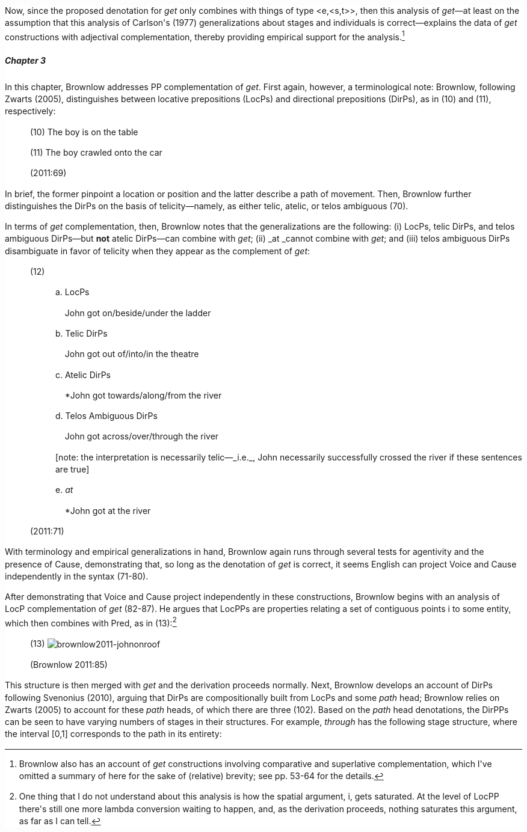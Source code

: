 Now, since the proposed denotation for _get_ only combines with things of type <e,<s,t>>, then this analysis of _get_&mdash;at least on the assumption that this analysis of Carlson's (1977) generalizations about stages and individuals is correct&mdash;explains the data of _get_ constructions with adjectival complementation, thereby providing empirical support for the analysis.[^12]

##### Chapter 3

In this chapter, Brownlow addresses PP complementation of _get_. First again, however, a terminological note: Brownlow, following Zwarts (2005), distinguishes between locative prepositions (LocPs) and directional prepositions (DirPs), as in (10) and (11), respectively:

<p style="margin-left:3em">(10) The boy is on the table</p>
<p style="margin-left:3em">(11) The boy crawled onto the car</p>
<p style="margin-left:3em">(2011:69)</p>

In brief, the former pinpoint a location or position and the latter describe a path of movement. Then, Brownlow further distinguishes the DirPs on the basis of telicity&mdash;namely, as either telic, atelic, or telos ambiguous (70).

In terms of _get_ complementation, then, Brownlow notes that the generalizations are the following: (i) LocPs, telic DirPs, and telos ambiguous DirPs&mdash;but **not** atelic DirPs&mdash;can combine with _get_; (ii) _at _cannot combine with _get_; and (iii) telos ambiguous DirPs disambiguate in favor of telicity when they appear as the complement of _get_:

<p style="margin-left:3em">(12)</p>
<p style="margin-left:6em">a. LocPs</p>
<p style="margin-left:6em">&nbsp;&nbsp;&nbsp;&nbsp;John got on/beside/under the ladder</p>
<p style="margin-left:6em">b. Telic DirPs</p>
<p style="margin-left:6em">&nbsp;&nbsp;&nbsp;&nbsp;John got out of/into/in the theatre</p>
<p style="margin-left:6em">c. Atelic DirPs</p>
<p style="margin-left:6em">&nbsp;&nbsp;&nbsp;&nbsp;*John got towards/along/from the river</p>
<p style="margin-left:6em">d. Telos Ambiguous DirPs</p>
<p style="margin-left:6em">&nbsp;&nbsp;&nbsp;&nbsp;John got across/over/through the river</p>
<p style="margin-left:6em">[note: the interpretation is necessarily telic—_i.e._, John necessarily successfully crossed the river if these sentences are true]</p>
<p style="margin-left:6em">e. <i>at</i></p>
<p style="margin-left:6em">&nbsp;&nbsp;&nbsp;&nbsp;*John got at the river</p>
<p style="margin-left:3em">(2011:71)</p>

With terminology and empirical generalizations in hand, Brownlow again runs through several tests for agentivity and the presence of Cause, demonstrating that, so long as the denotation of _get_ is correct, it seems English can project Voice and Cause independently in the syntax (71-80).

After demonstrating that Voice and Cause project independently in these constructions, Brownlow begins with an analysis of LocP complementation of _get_ (82-87). He argues that LocPPs are properties relating a set of contiguous points i to some entity, which then combines with Pred, as in (13):[^13]

<p style="margin-left:3em">(13) <img style="vertical-align:text-top;"src="http://i.imgur.com/cqGW6fh.jpg" alt="brownlow2011-johnonroof" /></p>
<p style="margin-left:3em">(Brownlow 2011:85)</p>

This structure is then merged with _get_ and the derivation proceeds normally. Next, Brownlow develops an account of DirPs following Svenonius (2010), arguing that DirPs are compositionally built from LocPs and some _path_ head; Brownlow relies on Zwarts (2005) to account for these _path_ heads, of which there are three (102). Based on the _path_ head denotations, the DirPPs can be seen to have varying numbers of stages in their structures. For example, _through_ has the following stage structure, where the interval [0,1] corresponds to the path in its entirety:


[^1]: In the case that fonts are not rendering correctly:
[^2]: See pp. 13-15 for Brownlow's (syntactic and) semantic assumptions. Type s is a type for eventualities that cover both states and events&mdash;the variable for which is e&mdash;following Bach (1986). Also, the Event Identification rule of Kratzer (1996:122) plays a crucial role in Brownlow's analysis.
[^3]: I'm actually not sure if Voice is supposed to be interchangeable with accusative little _v_ or little _v_ in general; Brownlow says that he uses Voice interchangeably with little _v_ in general (2011:14, fn. 6), yet I was under the impression that Voice assigned an Agent Θ-role, which would make it only (analogous to) accusative little _v_, not little _v_ in general. In fact, taking Voice to be accusative little _v_ only is actually supported by a schematic tree in Brownlow's dissertation itself (17, ex. 32), even though he overtly eschews such usage. As such, I'll stick with this usage, even though it goes against Brownlow's overt comments about Voice. Of course, perhaps there are two Voice heads and it is simply a different name for little _v_. It doesn't matter that much, as long as terminology is clear; hence, the reason for this note&mdash;specifically, in this particular post, I use Voice interchangeably with accusative little _v_ only.
[^4]: Pylkkänen (2008) shows that Japanese adversity causatives and Finnish desiderative causatives can project Voice and Cause independently of one another (see Brownlow 2011:18-23 for an overview of her arguments to this effect). Thus, effectively, Brownlow's thesis adds another language to the list of those that can project these heads independently in the syntax.
[^5]: Thus, Brownlow's claim that English can project Voice and Cause separately is minimally successful to the extent that his argument for this denotation of _get_ is successful, since there is at least one clearcut case&mdash;namely, B-type constructions&mdash;of independent projection. Nonetheless, Brownlow is of course concerned with showing that this phenomenon is uniform, since the extent to which it can be shown to be uniform is part and parcel of what underwrites the argument for the denotation itself.
[^6]: Roughly, this amounts to being able to either merge accusative little _v_&mdash;_i.e._, Voice&mdash;or unaccusative little _v_ next in the derivation in (i): 
[^7]: The _get_ constructions that are not considered in the dissertation include those with DP complements, those with VP complements, and idiomatic usages of _get_, among others (2011:15-16). The analysis limits itself to AP complements (chapter 2), PP complements (chapter 3), reflexive (or anaphoric) complements (chapter 4), and passive complements (chapter 5).
[^8]: Though, of course, see Hornstein (1999) for a Minimalist view which allows multiple Θ-role assignment to the same DP.
[^9]: This argument turns on an analysis of _-self_ that I'm not sure that I buy; more on this below, particularly note 25.
[^10]: Again, in case fonts are not rendering correctly:
[^11]: I think this is actually really cool; however, there does seem to be perhaps one reason for concern&mdash;specifically, it is not transparent how to construe the _holds_ relation (in an ontological sense), since it can take a property and either an eventuality (as in (8)) or an individual (as in (9)) as arguments. Nonetheless, the analysis still seems to have a lot of merit, and it's not immediately clear what the problem with the analysis is other than a lack of clarity about what exactly this _holds_ relation is.
[^12]: Brownlow also has an account of _get_ constructions involving comparative and superlative complementation, which I've omitted a summary of here for the sake of (relative) brevity; see pp. 53-64 for the details.
[^13]: One thing that I do not understand about this analysis is how the spatial argument, i, gets saturated. At the level of LocPP there's still one more lambda conversion waiting to happen, and, as the derivation proceeds, nothing saturates this argument, as far as I can tell.
[^14]: As such, the judgment in (12c) should be '#' and not '*'; however, I've simply taken the example exactly as it was in Brownlow (2011). Nobody seems to be careful about this distinction... Sigh.
[^15]: I still have the same problem with this analysis as I had with the analysis of LocP complementation of _get_ noted in note 13&mdash;namely, I'm not sure how the extant i argument gets saturated (see Brownlow 2011:111, ex. 149).
[^16]: This analysis goes against previous analyses of the _get_ passive: "Fox and Grodzinsky (1998), Taranto (2004) and Alexiadou (2005) argue for an analysis with resultative adjectival complementation, while Haegeman (1985) and Butler and Tsoulas (2006) argue in favour of verbal [_i.e._, passive participle] complementation" (Brownlow 2011:170).
[^17]: For the record, I think my judgments are as follows, though I'm having a particularly hard time forming a judgment about (17c) for some reason: <br /><p style="margin-left:3em">(17)</p><p style="margin-left:6em">a. The ship got sunk with an explosive device</p><p style="margin-left:6em">b. \*The ship got intentionally sunk</p><p style="margin-left:6em">c. ?/\*The ship got sunk PRO to collect the insurance payout</p><p style="margin-left:6em">d. The ship got sunk by the enemy captain</p><p style="margin-left:6em">e. *The ship got sunk on purpose</p>
[^18]: The first IdentN projection was briefly mentioned in note 6 and will be discussed in more detail below in the chapter 4 section.
[^19]: For any people having font problems:
[^20]: On this analysis, I have the same concern that I had with the analysis of the prepositional complementation of _get_&mdash;namely, I am not sure how the unsaturated argument of the property that Pred takes in its complement gets saturated higher in the structure (_cf_. notes 13 and 15). Am I just missing something? Does the lambda not need to undergo lambda conversion for interpretability? I can't figure it out. To save myself another note in an already lengthy post, the same concern is going to arise again briefly in the analysis of the resultative adjective complementation.
[^21]: For the agentive A-type passive without the reflexive, it is assumed that the IdentNP in spec,PredP is the phonologically null version and not the version that is lexicalized by _-self_.
[^22]: For any people having font problems:
[^23]: Up until this point, all of the posts in this series have largely been summaries that do not critically engage with the material. I intend to largely keep this series that way, as I mean these posts to be mainly for my purposes as an aid in remembering arguments from papers that I've read (this is not to say that I might not start another, more critically engaging series of posts at some point). That being said, at the present, I will digress a bit and critically engage with this analysis of the passive, as it is particularly pertinent to the research that I am doing at the moment, and I have a few issues with this analysis. Both issues that I will pinpoint here turn on _be_ passives and not _get_ passives, yet they are issues with the analysis of the _be_ passive in Brownlow (2011), which is the basis for his analysis of the _get_ passive. First, I'm not sure that I like the IdentN projection as part of the passive analysis. Admittedly, it does obviate the need to stipulate the conditions of the Binding Theory and actually derives them (more on this below), which is cool; however, porting this projection over into the analysis of the passive actually gives rise to a problem. True _be_ passives are not supposed to compatible with reflexive interpretation (_cf_. (22b)), yet the only way that this follows on Brownlow's analysis is by stipulating that ximp is disjoint with the referent that is assigned the Θ-role of Holder, or whatever exactly _Holder_ is (interestingly, the fact that this disjoint reference must be derived somehow might be support for Collins's (2005) "smuggling" analysis of the passive). A second problem I have with this analysis is that it does not derive the interpretation of the purpose clause test (another point in favor of Collins (2005))&mdash;specifically, there is no straightforward way to predict the fact that the only interpretation available for PRO in (i) is one in which PRO is co-referent with the external argument, _even when that external argument is not overtly specified by a_ by_-phrase_:
[^24]: One cool thing about this analysis (mentioned above), is that **if** it is correct, it obviates the need to stipulate the conditions of the Binding Theory, as it actually derives the conditions; see p. 152 for the details.
[^25]: Again, I'll briefly engage in mounting some passing criticism of this argument in two ways. First, I'll briefly question the motivation for the IdentNP projection. A major motivating factor in positing the IdentN projection is its ability to unify an analysis of _-self_ across its various distributions, such as those in (i).